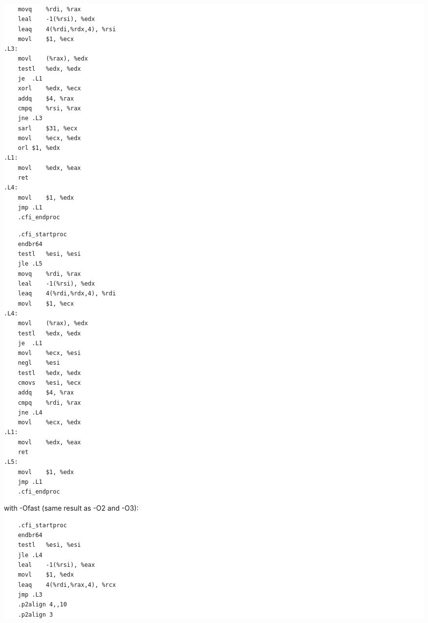 ```code1 []
	movq	%rdi, %rax
	leal	-1(%rsi), %edx
	leaq	4(%rdi,%rdx,4), %rsi
	movl	$1, %ecx
.L3:
	movl	(%rax), %edx
	testl	%edx, %edx
	je	.L1
	xorl	%edx, %ecx
	addq	$4, %rax
	cmpq	%rsi, %rax
	jne	.L3
	sarl	$31, %ecx
	movl	%ecx, %edx
	orl	$1, %edx
.L1:
	movl	%edx, %eax
	ret
.L4:
	movl	$1, %edx
	jmp	.L1
	.cfi_endproc
```
```code2 []
	.cfi_startproc
	endbr64
	testl	%esi, %esi
	jle	.L5
	movq	%rdi, %rax
	leal	-1(%rsi), %edx
	leaq	4(%rdi,%rdx,4), %rdi
	movl	$1, %ecx
.L4:
	movl	(%rax), %edx
	testl	%edx, %edx
	je	.L1
	movl	%ecx, %esi
	negl	%esi
	testl	%edx, %edx
	cmovs	%esi, %ecx
	addq	$4, %rax
	cmpq	%rdi, %rax
	jne	.L4
	movl	%ecx, %edx
.L1:
	movl	%edx, %eax
	ret
.L5:
	movl	$1, %edx
	jmp	.L1
	.cfi_endproc
```
with -Ofast (same result as -O2 and -O3):
```code1 []
	.cfi_startproc
	endbr64
	testl	%esi, %esi
	jle	.L4
	leal	-1(%rsi), %eax
	movl	$1, %edx
	leaq	4(%rdi,%rax,4), %rcx
	jmp	.L3
	.p2align 4,,10
	.p2align 3
```